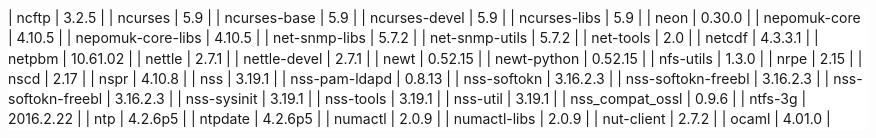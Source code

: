 | ncftp | 3.2.5 |
| ncurses | 5.9 |
| ncurses-base | 5.9 |
| ncurses-devel | 5.9 |
| ncurses-libs | 5.9 |
| neon | 0.30.0 |
| nepomuk-core | 4.10.5 |
| nepomuk-core-libs | 4.10.5 |
| net-snmp-libs | 5.7.2 |
| net-snmp-utils | 5.7.2 |
| net-tools | 2.0 |
| netcdf | 4.3.3.1 |
| netpbm | 10.61.02 |
| nettle | 2.7.1 |
| nettle-devel | 2.7.1 |
| newt | 0.52.15 |
| newt-python | 0.52.15 |
| nfs-utils | 1.3.0 |
| nrpe | 2.15 |
| nscd | 2.17 |
| nspr | 4.10.8 |
| nss | 3.19.1 |
| nss-pam-ldapd | 0.8.13 |
| nss-softokn | 3.16.2.3 |
| nss-softokn-freebl | 3.16.2.3 |
| nss-softokn-freebl | 3.16.2.3 |
| nss-sysinit | 3.19.1 |
| nss-tools | 3.19.1 |
| nss-util | 3.19.1 |
| nss_compat_ossl | 0.9.6 |
| ntfs-3g | 2016.2.22 |
| ntp | 4.2.6p5 |
| ntpdate | 4.2.6p5 |
| numactl | 2.0.9 |
| numactl-libs | 2.0.9 |
| nut-client | 2.7.2 |
| ocaml | 4.01.0 |